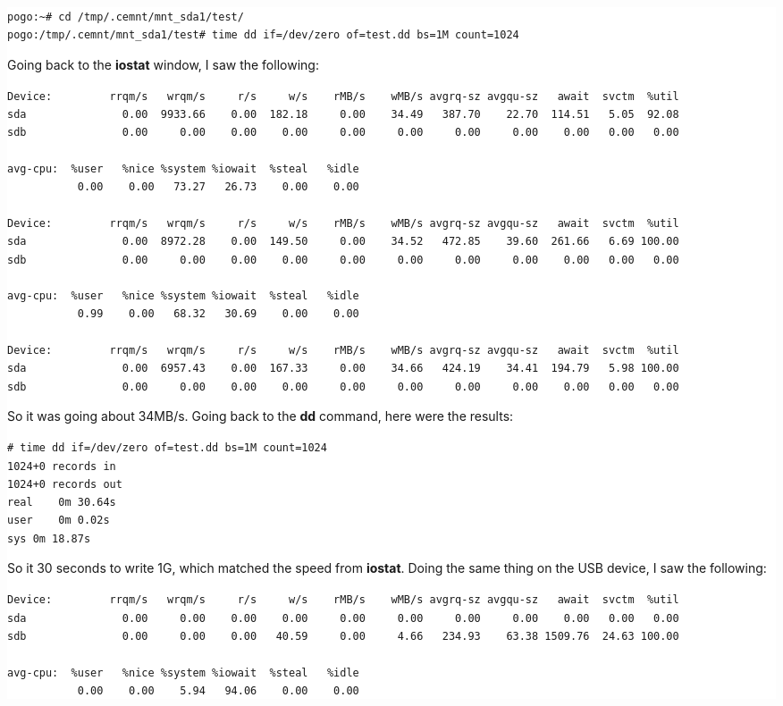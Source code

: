     pogo:~# cd /tmp/.cemnt/mnt_sda1/test/
    pogo:/tmp/.cemnt/mnt_sda1/test# time dd if=/dev/zero of=test.dd bs=1M count=1024
    

Going back to the **iostat** window, I saw the following:

    Device:         rrqm/s   wrqm/s     r/s     w/s    rMB/s    wMB/s avgrq-sz avgqu-sz   await  svctm  %util
    sda               0.00  9933.66    0.00  182.18     0.00    34.49   387.70    22.70  114.51   5.05  92.08
    sdb               0.00     0.00    0.00    0.00     0.00     0.00     0.00     0.00    0.00   0.00   0.00
    
    avg-cpu:  %user   %nice %system %iowait  %steal   %idle
               0.00    0.00   73.27   26.73    0.00    0.00
    
    Device:         rrqm/s   wrqm/s     r/s     w/s    rMB/s    wMB/s avgrq-sz avgqu-sz   await  svctm  %util
    sda               0.00  8972.28    0.00  149.50     0.00    34.52   472.85    39.60  261.66   6.69 100.00
    sdb               0.00     0.00    0.00    0.00     0.00     0.00     0.00     0.00    0.00   0.00   0.00
    
    avg-cpu:  %user   %nice %system %iowait  %steal   %idle
               0.99    0.00   68.32   30.69    0.00    0.00
    
    Device:         rrqm/s   wrqm/s     r/s     w/s    rMB/s    wMB/s avgrq-sz avgqu-sz   await  svctm  %util
    sda               0.00  6957.43    0.00  167.33     0.00    34.66   424.19    34.41  194.79   5.98 100.00
    sdb               0.00     0.00    0.00    0.00     0.00     0.00     0.00     0.00    0.00   0.00   0.00
    

So it was going about 34MB/s. Going back to the **dd** command, here were the results:

    # time dd if=/dev/zero of=test.dd bs=1M count=1024
    1024+0 records in
    1024+0 records out
    real    0m 30.64s
    user    0m 0.02s
    sys 0m 18.87s
    

So it 30 seconds to write 1G, which matched the speed from **iostat**. Doing the same thing on the USB device, I saw the following:

    Device:         rrqm/s   wrqm/s     r/s     w/s    rMB/s    wMB/s avgrq-sz avgqu-sz   await  svctm  %util
    sda               0.00     0.00    0.00    0.00     0.00     0.00     0.00     0.00    0.00   0.00   0.00
    sdb               0.00     0.00    0.00   40.59     0.00     4.66   234.93    63.38 1509.76  24.63 100.00
    
    avg-cpu:  %user   %nice %system %iowait  %steal   %idle
               0.00    0.00    5.94   94.06    0.00    0.00
    